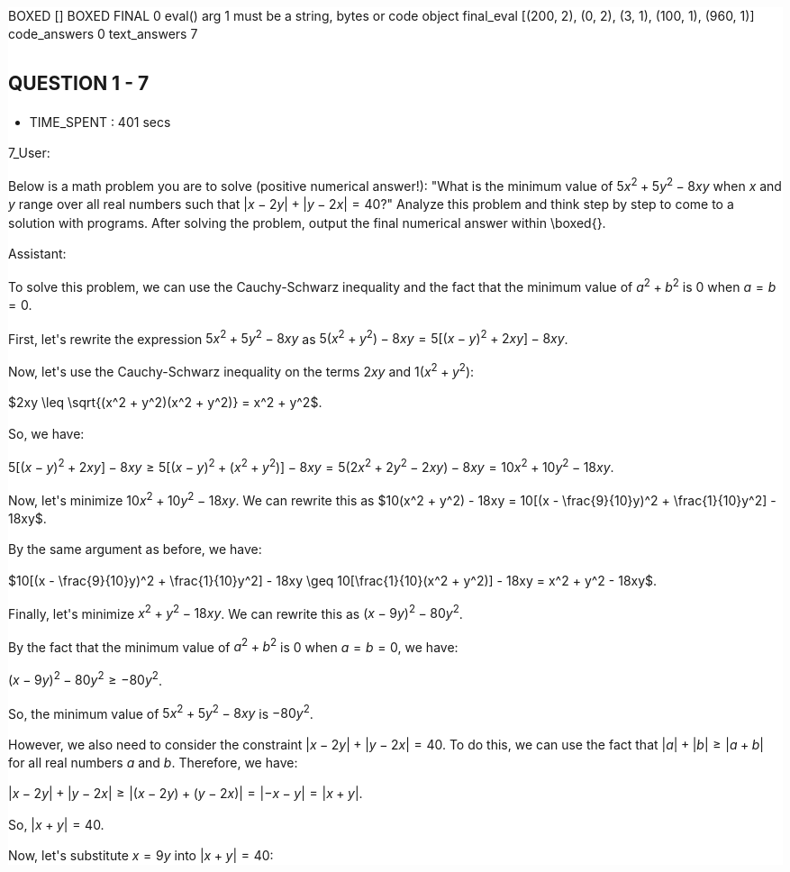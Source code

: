 BOXED []
BOXED FINAL 0
eval() arg 1 must be a string, bytes or code object final_eval
[(200, 2), (0, 2), (3, 1), (100, 1), (960, 1)]
code_answers 0 text_answers 7



## QUESTION 1 - 7 
- TIME_SPENT : 401 secs

7_User:

Below is a math problem you are to solve (positive numerical answer!):
"What is the minimum value of $5x^2+5y^2-8xy$ when $x$ and $y$ range over all real numbers such that $|x-2y| + |y-2x| = 40$?"
Analyze this problem and think step by step to come to a solution with programs. After solving the problem, output the final numerical answer within \boxed{}.

Assistant:

 To solve this problem, we can use the Cauchy-Schwarz inequality and the fact that the minimum value of $a^2 + b^2$ is 0 when $a = b = 0$.

First, let's rewrite the expression $5x^2 + 5y^2 - 8xy$ as $5(x^2 + y^2) - 8xy = 5[(x - y)^2 + 2xy] - 8xy$.

Now, let's use the Cauchy-Schwarz inequality on the terms $2xy$ and $1(x^2 + y^2)$:

$2xy \leq \sqrt{(x^2 + y^2)(x^2 + y^2)} = x^2 + y^2$.

So, we have:

$5[(x - y)^2 + 2xy] - 8xy \geq 5[(x - y)^2 + (x^2 + y^2)] - 8xy = 5(2x^2 + 2y^2 - 2xy) - 8xy = 10x^2 + 10y^2 - 18xy$.

Now, let's minimize $10x^2 + 10y^2 - 18xy$. We can rewrite this as $10(x^2 + y^2) - 18xy = 10[(x - \frac{9}{10}y)^2 + \frac{1}{10}y^2] - 18xy$.

By the same argument as before, we have:

$10[(x - \frac{9}{10}y)^2 + \frac{1}{10}y^2] - 18xy \geq 10[\frac{1}{10}(x^2 + y^2)] - 18xy = x^2 + y^2 - 18xy$.

Finally, let's minimize $x^2 + y^2 - 18xy$. We can rewrite this as $(x - 9y)^2 - 80y^2$.

By the fact that the minimum value of $a^2 + b^2$ is 0 when $a = b = 0$, we have:

$(x - 9y)^2 - 80y^2 \geq -80y^2$.

So, the minimum value of $5x^2 + 5y^2 - 8xy$ is $-80y^2$.

However, we also need to consider the constraint $|x - 2y| + |y - 2x| = 40$. To do this, we can use the fact that $|a| + |b| \geq |a + b|$ for all real numbers $a$ and $b$. Therefore, we have:

$|x - 2y| + |y - 2x| \geq |(x - 2y) + (y - 2x)| = |-x - y| = |x + y|$.

So, $|x + y| = 40$.

Now, let's substitute $x = 9y$ into $|x + y| = 40$:
